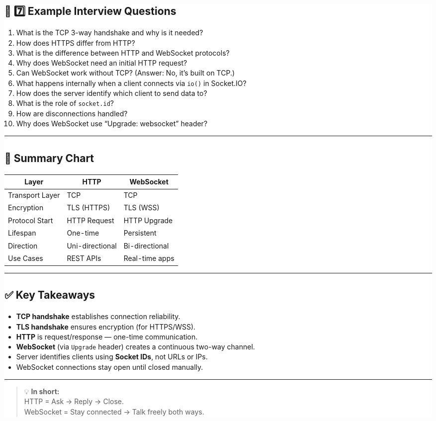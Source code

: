 
## 💬 7️⃣ Example Interview Questions

1. What is the TCP 3-way handshake and why is it needed?  
2. How does HTTPS differ from HTTP?  
3. What is the difference between HTTP and WebSocket protocols?  
4. Why does WebSocket need an initial HTTP request?  
5. Can WebSocket work without TCP? (Answer: No, it’s built on TCP.)  
6. What happens internally when a client connects via `io()` in Socket.IO?  
7. How does the server identify which client to send data to?  
8. What is the role of `socket.id`?  
9. How are disconnections handled?  
10. Why does WebSocket use “Upgrade: websocket” header?

---

## 🧾 Summary Chart

| Layer | HTTP | WebSocket |
|--------|-------|-----------|
| Transport Layer | TCP | TCP |
| Encryption | TLS (HTTPS) | TLS (WSS) |
| Protocol Start | HTTP Request | HTTP Upgrade |
| Lifespan | One-time | Persistent |
| Direction | Uni-directional | Bi-directional |
| Use Cases | REST APIs | Real-time apps |

---

## ✅ Key Takeaways

- **TCP handshake** establishes connection reliability.
- **TLS handshake** ensures encryption (for HTTPS/WSS).
- **HTTP** is request/response — one-time communication.
- **WebSocket** (via `Upgrade` header) creates a continuous two-way channel.
- Server identifies clients using **Socket IDs**, not URLs or IPs.
- WebSocket connections stay open until closed manually.

---

> 💡 **In short:**  
> HTTP = Ask → Reply → Close.  
> WebSocket = Stay connected → Talk freely both ways.

